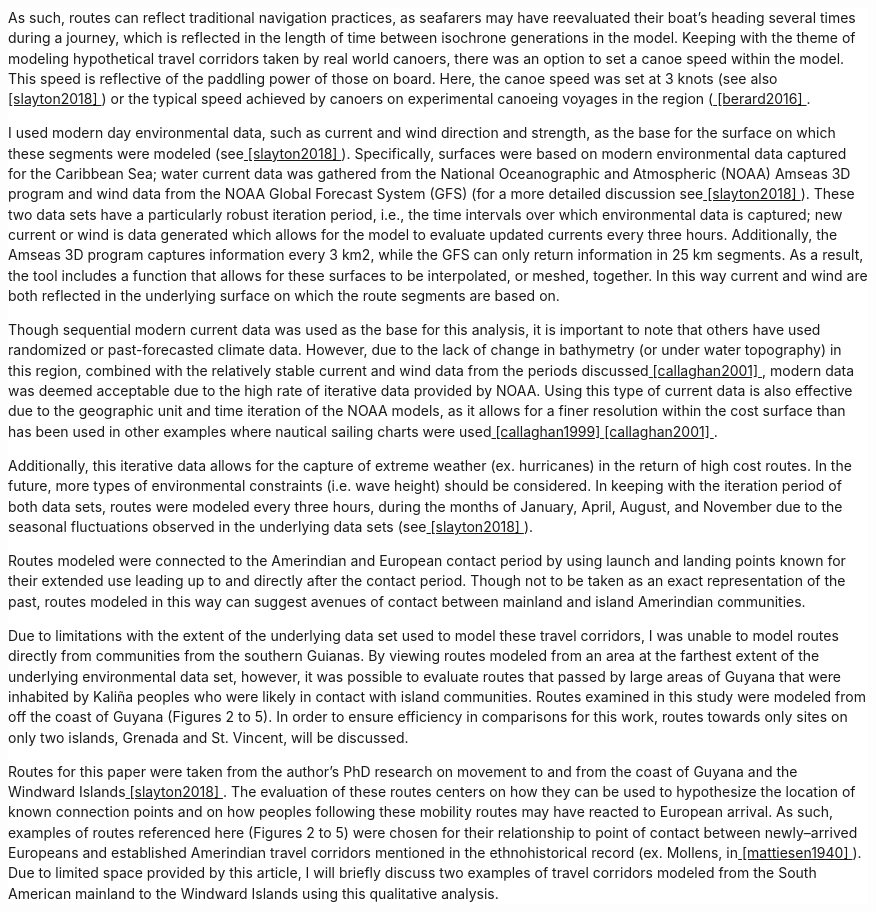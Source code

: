 As such, routes can reflect traditional navigation practices, as seafarers may have reevaluated their boat’s heading several times during a journey, which is reflected in the length of time between isochrone generations in the model. Keeping with the theme of modeling hypothetical travel corridors taken by real world canoers, there was an option to set a canoe speed within the model. This speed is reflective of the paddling power of those on board. Here, the canoe speed was set at 3 knots (see also<a class="footnote-ref" href="#slayton2018"> [slayton2018] </a>) or the typical speed achieved by canoers on experimental canoeing voyages in the region (<a class="footnote-ref" href="#berard2016"> [berard2016] </a>.

I used modern day environmental data, such as current and wind direction and strength, as the base for the surface on which these segments were modeled (see<a class="footnote-ref" href="#slayton2018"> [slayton2018] </a>). Specifically, surfaces were based on modern environmental data captured for the Caribbean Sea; water current data was gathered from the National Oceanographic and Atmospheric (NOAA) Amseas 3D program and wind data from the NOAA Global Forecast System (GFS) (for a more detailed discussion see<a class="footnote-ref" href="#slayton2018"> [slayton2018] </a>). These two data sets have a particularly robust iteration period, i.e., the time intervals over which environmental data is captured; new current or wind is data generated which allows for the model to evaluate updated currents every three hours. Additionally, the Amseas 3D program captures information every 3 km2, while the GFS can only return information in 25 km segments. As a result, the tool includes a function that allows for these surfaces to be interpolated, or meshed, together. In this way current and wind are both reflected in the underlying surface on which the route segments are based on.

Though sequential modern current data was used as the base for this analysis, it is important to note that others have used randomized or past-forecasted climate data. However, due to the lack of change in bathymetry (or under water topography) in this region, combined with the relatively stable current and wind data from the periods discussed<a class="footnote-ref" href="#callaghan2001"> [callaghan2001] </a>, modern data was deemed acceptable due to the high rate of iterative data provided by NOAA. Using this type of current data is also effective due to the geographic unit and time iteration of the NOAA models, as it allows for a finer resolution within the cost surface than has been used in other examples where nautical sailing charts were used<a class="footnote-ref" href="#callaghan1999"> [callaghan1999] </a><a class="footnote-ref" href="#callaghan2001"> [callaghan2001] </a>.

Additionally, this iterative data allows for the capture of extreme weather (ex. hurricanes) in the return of high cost routes. In the future, more types of environmental constraints (i.e. wave height) should be considered. In keeping with the iteration period of both data sets, routes were modeled every three hours, during the months of January, April, August, and November due to the seasonal fluctuations observed in the underlying data sets (see<a class="footnote-ref" href="#slayton2018"> [slayton2018] </a>).

Routes modeled were connected to the Amerindian and European contact period by using launch and landing points known for their extended use leading up to and directly after the contact period. Though not to be taken as an exact representation of the past, routes modeled in this way can suggest avenues of contact between mainland and island Amerindian communities.

Due to limitations with the extent of the underlying data set used to model these travel corridors, I was unable to model routes directly from communities from the southern Guianas. By viewing routes modeled from an area at the farthest extent of the underlying environmental data set, however, it was possible to evaluate routes that passed by large areas of Guyana that were inhabited by Kaliña peoples who were likely in contact with island communities. Routes examined in this study were modeled from off the coast of Guyana (Figures 2 to 5). In order to ensure efficiency in comparisons for this work, routes towards only sites on only two islands, Grenada and St. Vincent, will be discussed.

Routes for this paper were taken from the author’s PhD research on movement to and from the coast of Guyana and the Windward Islands<a class="footnote-ref" href="#slayton2018"> [slayton2018] </a>. The evaluation of these routes centers on how they can be used to hypothesize the location of known connection points and on how peoples following these mobility routes may have reacted to European arrival. As such, examples of routes referenced here (Figures 2 to 5) were chosen for their relationship to point of contact between newly–arrived Europeans and established Amerindian travel corridors mentioned in the ethnohistorical record (ex. Mollens, in<a class="footnote-ref" href="#mattiesen1940"> [mattiesen1940] </a>). Due to limited space provided by this article, I will briefly discuss two examples of travel corridors modeled from the South American mainland to the Windward Islands using this qualitative analysis.
